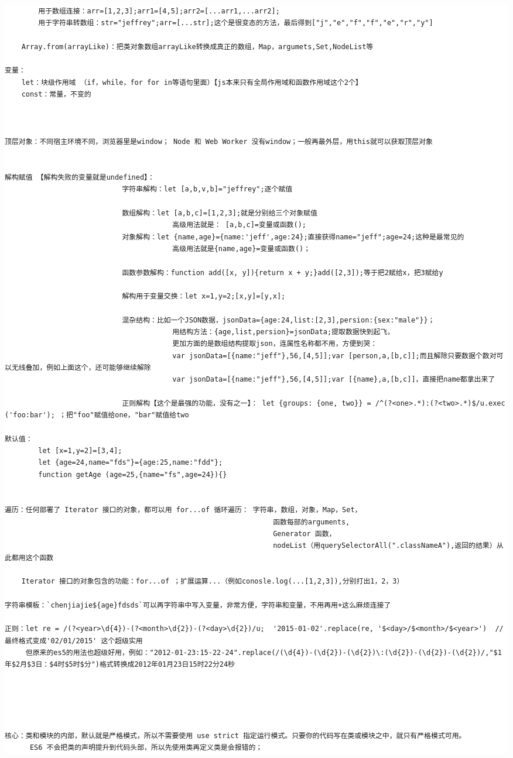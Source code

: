 			用于数组连接：arr=[1,2,3];arr1=[4,5];arr2=[...arr1,...arr2];
			用于字符串转数组：str="jeffrey";arr=[...str];这个是很变态的方法，最后得到["j","e","f","f","e","r","y"]

		Array.from(arrayLike)：把类对象数组arrayLike转换成真正的数组，Map，argumets,Set,NodeList等

	变量：
		let：块级作用域 （if，while，for for in等语句里面）【js本来只有全局作用域和函数作用域这个2个】
		const：常量，不变的
	


	顶层对象：不同宿主环境不同，浏览器里是window； Node 和 Web Worker 没有window；一般再最外层，用this就可以获取顶层对象


	解构赋值 【解构失败的变量就是undefined】：
								字符串解构：let [a,b,v,b]="jeffrey";逐个赋值

								数组解构：let [a,b,c]=[1,2,3];就是分别给三个对象赋值
											高级用法就是： [a,b,c]=变量或函数();
								对象解构：let {name,age}={name:'jeff',age:24};直接获得name="jeff";age=24;这种是最常见的
								         	高级用法就是{name,age}=变量或函数()；

								函数参数解构：function add([x, y]){return x + y;}add([2,3]);等于把2赋给x，把3赋给y

								解构用于变量交换：let x=1,y=2;[x,y]=[y,x];

								混杂结构：比如一个JSON数据，jsonData={age:24,list:[2,3],persion:{sex:"male"}}；
											用结构方法：{age,list,persion}=jsonData;提取数据快到起飞，
											更加方面的是数组结构提取json，连属性名称都不用，方便到哭：
											var jsonData=[{name:"jeff"},56,[4,5]];var [person,a,[b,c]];而且解除只要数据个数对可以无线叠加，例如上面这个，还可能够继续解除
											var jsonData=[{name:"jeff"},56,[4,5]];var [{name},a,[b,c]]，直接把name都拿出来了

								正则解构【这个是最强的功能，没有之一】： let {groups: {one, two}} = /^(?<one>.*):(?<two>.*)$/u.exec('foo:bar'); ；把"foo"赋值给one，"bar"赋值给two

	默认值：
			let [x=1,y=2]=[3,4];
			let {age=24,name="fds"}={age:25,name:"fdd"};
			function getAge (age=25,{name="fs",age=24}){}


	遍历：任何部署了 Iterator 接口的对象，都可以用 for...of 循环遍历：	字符串，数组，对象，Map，Set，
																   	函数每部的arguments,
																   	Generator 函数，
																   	nodeList（用querySelectorAll(".classNameA"),返回的结果）从此都用这个函数
																   	
		Iterator 接口的对象包含的功能：for...of ；扩展运算...（例如conosle.log(...[1,2,3]),分别打出1，2，3）

	字符串模板：`chenjiajie${age}fdsds`可以再字符串中写入变量，非常方便，字符串和变量，不用再用+这么麻烦连接了

	正则：let re = /(?<year>\d{4})-(?<month>\d{2})-(?<day>\d{2})/u;  '2015-01-02'.replace(re, '$<day>/$<month>/$<year>')  //最终格式变成'02/01/2015' 这个超级实用
		 但原来的es5的用法也超级好用，例如："2012-01-23:15-22-24".replace(/(\d{4})-(\d{2})-(\d{2})\:(\d{2})-(\d{2})-(\d{2})/,"$1年$2月$3日：$4时$5时$分")格式转换成2012年01月23日15时22分24秒
	




	核心：类和模块的内部，默认就是严格模式，所以不需要使用 use strict 指定运行模式。只要你的代码写在类或模块之中，就只有严格模式可用。
		  ES6 不会把类的声明提升到代码头部，所以先使用类再定义类是会报错的；
